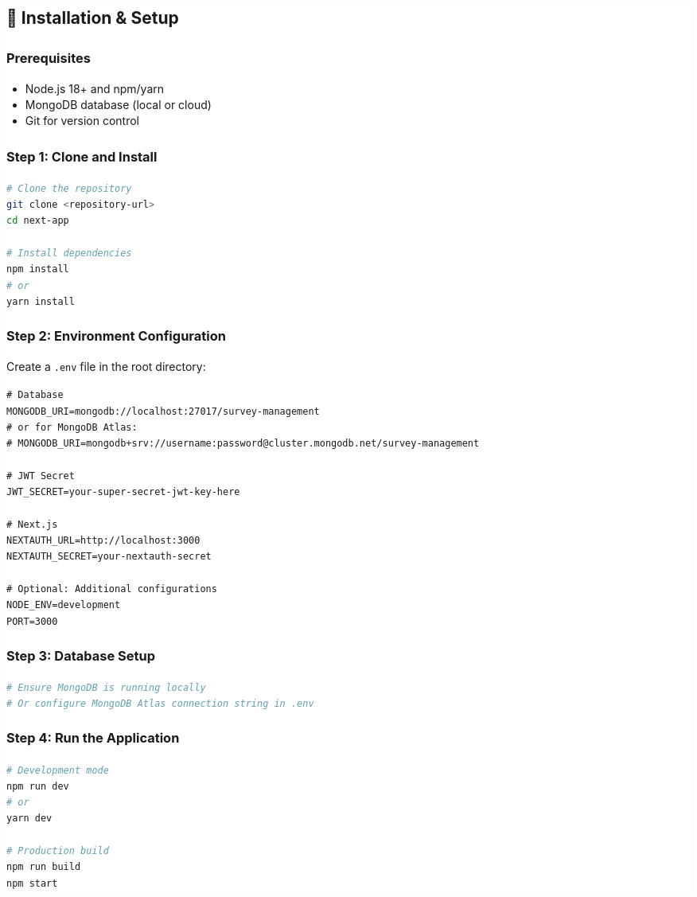 
## 🔧 Installation & Setup

### **Prerequisites**
- Node.js 18+ and npm/yarn
- MongoDB database (local or cloud)
- Git for version control

### **Step 1: Clone and Install**
```bash
# Clone the repository
git clone <repository-url>
cd next-app

# Install dependencies
npm install
# or
yarn install
```

### **Step 2: Environment Configuration**
Create a `.env` file in the root directory:
```env
# Database
MONGODB_URI=mongodb://localhost:27017/survey-management
# or for MongoDB Atlas:
# MONGODB_URI=mongodb+srv://username:password@cluster.mongodb.net/survey-management

# JWT Secret
JWT_SECRET=your-super-secret-jwt-key-here

# Next.js
NEXTAUTH_URL=http://localhost:3000
NEXTAUTH_SECRET=your-nextauth-secret

# Optional: Additional configurations
NODE_ENV=development
PORT=3000
```

### **Step 3: Database Setup**
```bash
# Ensure MongoDB is running locally
# Or configure MongoDB Atlas connection string in .env
```

### **Step 4: Run the Application**
```bash
# Development mode
npm run dev
# or
yarn dev

# Production build
npm run build
npm start
```
